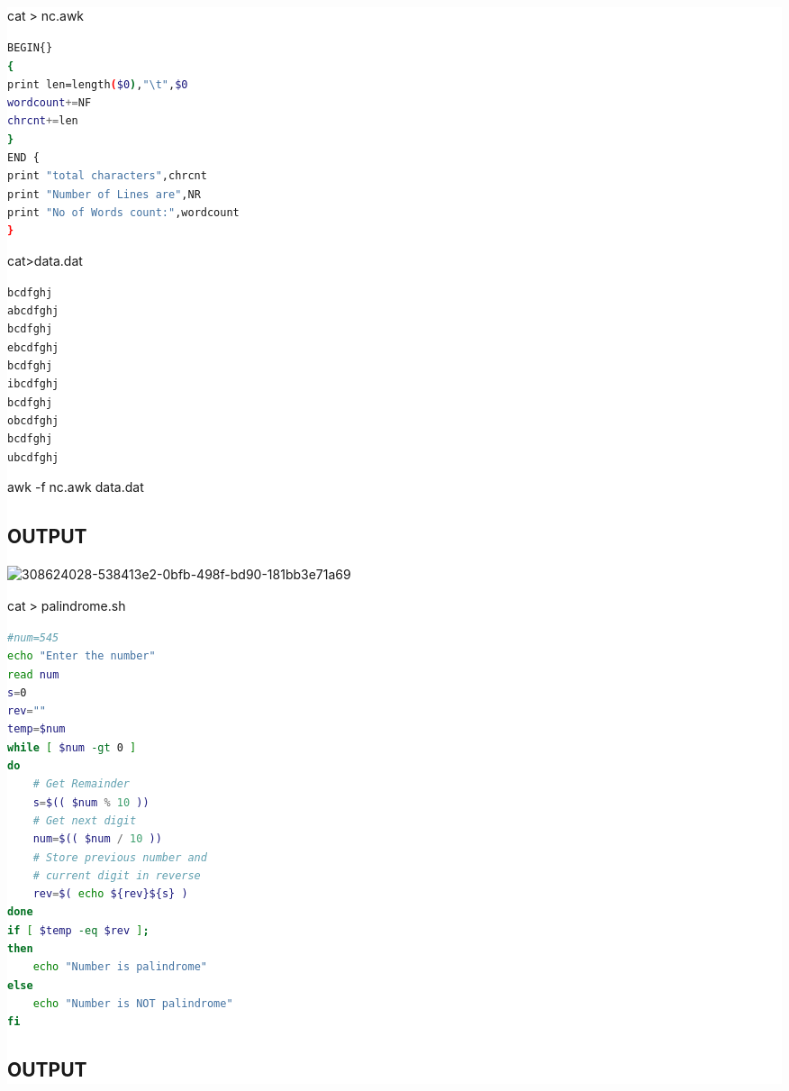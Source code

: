  
cat > nc.awk
```bash
BEGIN{}
{
print len=length($0),"\t",$0 
wordcount+=NF
chrcnt+=len
}
END {
print "total characters",chrcnt 
print "Number of Lines are",NR
print "No of Words count:",wordcount
}
 ```
cat>data.dat
```bash
bcdfghj
abcdfghj
bcdfghj
ebcdfghj
bcdfghj
ibcdfghj
bcdfghj
obcdfghj
bcdfghj
ubcdfghj
```
awk -f nc.awk data.dat
## OUTPUT 


![308624028-538413e2-0bfb-498f-bd90-181bb3e71a69](https://github.com/user-attachments/assets/c038013d-c56d-4d1b-92f4-5dd5c0ff9508)





 
cat > palindrome.sh
```bash
#num=545
echo "Enter the number"
read num
s=0
rev=""
temp=$num
while [ $num -gt 0 ]
do
	# Get Remainder
	s=$(( $num % 10 ))
	# Get next digit
	num=$(( $num / 10 ))
	# Store previous number and
	# current digit in reverse
	rev=$( echo ${rev}${s} )
done
if [ $temp -eq $rev ];
then
	echo "Number is palindrome"
else
	echo "Number is NOT palindrome"
fi
```
## OUTPUT 
